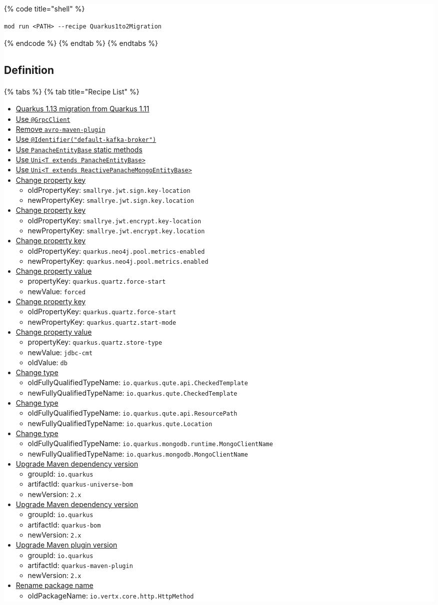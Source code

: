 {% code title="shell" %}
```shell
mod run <PATH> --recipe Quarkus1to2Migration
```
{% endcode %}
{% endtab %}
{% endtabs %}

## Definition

{% tabs %}
{% tab title="Recipe List" %}
* [Quarkus 1.13 migration from Quarkus 1.11](../../quarkus/quarkus1to1_13migration.md)
* [Use `@GrpcClient`](../../quarkus/quarkus2/grpcserviceannotationtogrpcclient.md)
* [Remove `avro-maven-plugin`](../../quarkus/quarkus2/removeavromavenplugin.md)
* [Use `@Identifier("default-kafka-broker")`](../../quarkus/quarkus2/useidentifierondefaultkafkabroker.md)
* [Use `PanacheEntityBase` static methods](../../quarkus/quarkus2/usepanacheentitybasestaticmethods.md)
* [Use `Uni<T extends PanacheEntityBase>`](../../quarkus/quarkus2/usepanacheentitybaseunit.md)
* [Use `Uni<T extends ReactivePanacheMongoEntityBase>`](../../quarkus/quarkus2/usereactivepanachemongoentitybaseunit.md)
* [Change property key](../../properties/changepropertykey.md)
  * oldPropertyKey: `smallrye.jwt.sign.key-location`
  * newPropertyKey: `smallrye.jwt.sign.key.location`
* [Change property key](../../properties/changepropertykey.md)
  * oldPropertyKey: `smallrye.jwt.encrypt.key-location`
  * newPropertyKey: `smallrye.jwt.encrypt.key.location`
* [Change property key](../../properties/changepropertykey.md)
  * oldPropertyKey: `quarkus.neo4j.pool.metrics-enabled`
  * newPropertyKey: `quarkus.neo4j.pool.metrics.enabled`
* [Change property value](../../properties/changepropertyvalue.md)
  * propertyKey: `quarkus.quartz.force-start`
  * newValue: `forced`
* [Change property key](../../properties/changepropertykey.md)
  * oldPropertyKey: `quarkus.quartz.force-start`
  * newPropertyKey: `quarkus.quartz.start-mode`
* [Change property value](../../properties/changepropertyvalue.md)
  * propertyKey: `quarkus.quartz.store-type`
  * newValue: `jdbc-cmt`
  * oldValue: `db`
* [Change type](../../java/changetype.md)
  * oldFullyQualifiedTypeName: `io.quarkus.qute.api.CheckedTemplate`
  * newFullyQualifiedTypeName: `io.quarkus.qute.CheckedTemplate`
* [Change type](../../java/changetype.md)
  * oldFullyQualifiedTypeName: `io.quarkus.qute.api.ResourcePath`
  * newFullyQualifiedTypeName: `io.quarkus.qute.Location`
* [Change type](../../java/changetype.md)
  * oldFullyQualifiedTypeName: `io.quarkus.mongodb.runtime.MongoClientName`
  * newFullyQualifiedTypeName: `io.quarkus.mongodb.MongoClientName`
* [Upgrade Maven dependency version](../../maven/upgradedependencyversion.md)
  * groupId: `io.quarkus`
  * artifactId: `quarkus-universe-bom`
  * newVersion: `2.x`
* [Upgrade Maven dependency version](../../maven/upgradedependencyversion.md)
  * groupId: `io.quarkus`
  * artifactId: `quarkus-bom`
  * newVersion: `2.x`
* [Upgrade Maven plugin version](../../maven/upgradepluginversion.md)
  * groupId: `io.quarkus`
  * artifactId: `quarkus-maven-plugin`
  * newVersion: `2.x`
* [Rename package name](../../java/changepackage.md)
  * oldPackageName: `io.vertx.core.http.HttpMethod`